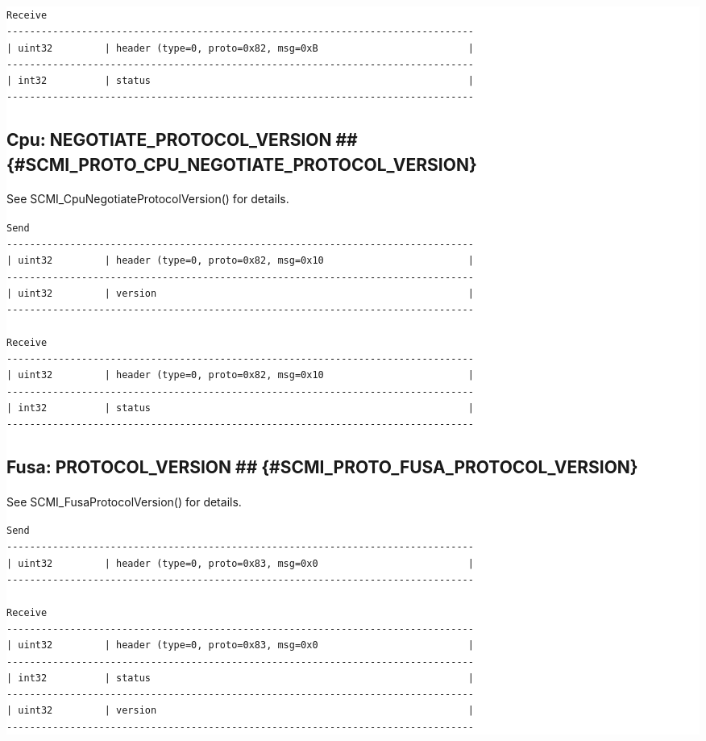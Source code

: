     Receive
    ---------------------------------------------------------------------------------
    | uint32         | header (type=0, proto=0x82, msg=0xB                          |
    ---------------------------------------------------------------------------------
    | int32          | status                                                       |
    ---------------------------------------------------------------------------------

## Cpu: NEGOTIATE_PROTOCOL_VERSION ## {#SCMI_PROTO_CPU_NEGOTIATE_PROTOCOL_VERSION}

See SCMI_CpuNegotiateProtocolVersion() for details.

    Send
    ---------------------------------------------------------------------------------
    | uint32         | header (type=0, proto=0x82, msg=0x10                         |
    ---------------------------------------------------------------------------------
    | uint32         | version                                                      |
    ---------------------------------------------------------------------------------

    Receive
    ---------------------------------------------------------------------------------
    | uint32         | header (type=0, proto=0x82, msg=0x10                         |
    ---------------------------------------------------------------------------------
    | int32          | status                                                       |
    ---------------------------------------------------------------------------------

## Fusa: PROTOCOL_VERSION ## {#SCMI_PROTO_FUSA_PROTOCOL_VERSION}

See SCMI_FusaProtocolVersion() for details.

    Send
    ---------------------------------------------------------------------------------
    | uint32         | header (type=0, proto=0x83, msg=0x0                          |
    ---------------------------------------------------------------------------------

    Receive
    ---------------------------------------------------------------------------------
    | uint32         | header (type=0, proto=0x83, msg=0x0                          |
    ---------------------------------------------------------------------------------
    | int32          | status                                                       |
    ---------------------------------------------------------------------------------
    | uint32         | version                                                      |
    ---------------------------------------------------------------------------------
